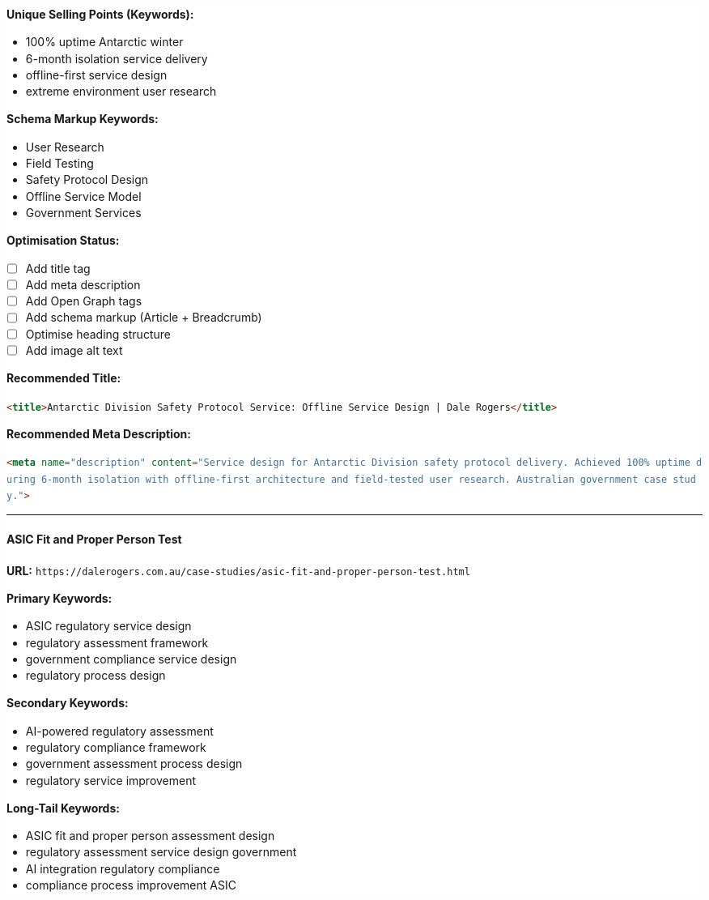 **Unique Selling Points (Keywords):**
- 100% uptime Antarctic winter
- 6-month isolation service delivery
- offline-first service design
- extreme environment user research

**Schema Markup Keywords:**
- User Research
- Field Testing
- Safety Protocol Design
- Offline Service Model
- Government Services

**Optimisation Status:**
- [ ] Add title tag
- [ ] Add meta description
- [ ] Add Open Graph tags
- [ ] Add schema markup (Article + Breadcrumb)
- [ ] Optimise heading structure
- [ ] Add image alt text

**Recommended Title:**
```html
<title>Antarctic Division Safety Protocol Service: Offline Service Design | Dale Rogers</title>
```

**Recommended Meta Description:**
```html
<meta name="description" content="Service design for Antarctic Division safety protocol delivery. Achieved 100% uptime during 6-month isolation with offline-first architecture and field-tested user research. Australian government case study.">
```

---

#### ASIC Fit and Proper Person Test

**URL:** `https://dalerogers.com.au/case-studies/asic-fit-and-proper-person-test.html`

**Primary Keywords:**
- ASIC regulatory service design
- regulatory assessment framework
- government compliance service design
- regulatory process design

**Secondary Keywords:**
- AI-powered regulatory assessment
- regulatory compliance framework
- government assessment process design
- regulatory service improvement

**Long-Tail Keywords:**
- ASIC fit and proper person assessment design
- regulatory assessment service design government
- AI integration regulatory compliance
- compliance process improvement ASIC
